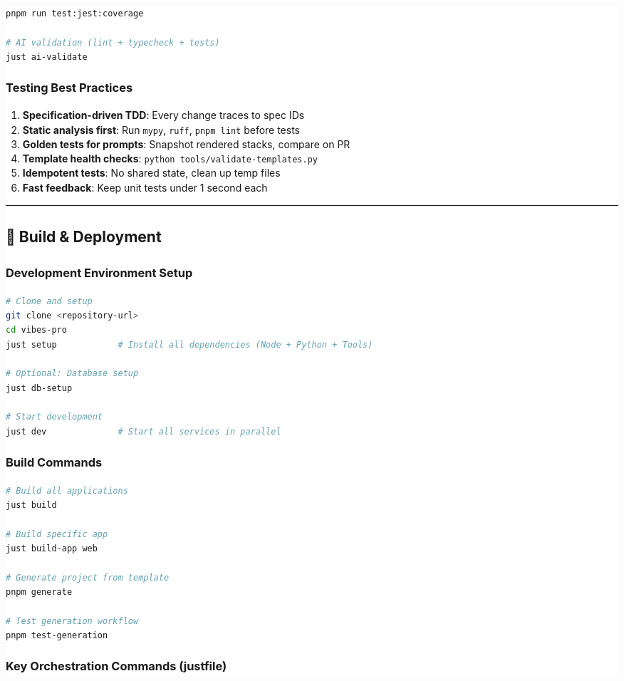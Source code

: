 ```bash
pnpm run test:jest:coverage

# AI validation (lint + typecheck + tests)
just ai-validate
```

### Testing Best Practices

1. **Specification-driven TDD**: Every change traces to spec IDs
2. **Static analysis first**: Run `mypy`, `ruff`, `pnpm lint` before tests
3. **Golden tests for prompts**: Snapshot rendered stacks, compare on PR
4. **Template health checks**: `python tools/validate-templates.py`
5. **Idempotent tests**: No shared state, clean up temp files
6. **Fast feedback**: Keep unit tests under 1 second each

---

## 🚀 Build & Deployment

### Development Environment Setup

```bash
# Clone and setup
git clone <repository-url>
cd vibes-pro
just setup            # Install all dependencies (Node + Python + Tools)

# Optional: Database setup
just db-setup

# Start development
just dev              # Start all services in parallel
```

### Build Commands

```bash
# Build all applications
just build

# Build specific app
just build-app web

# Generate project from template
pnpm generate

# Test generation workflow
pnpm test-generation
```

### Key Orchestration Commands (justfile)
